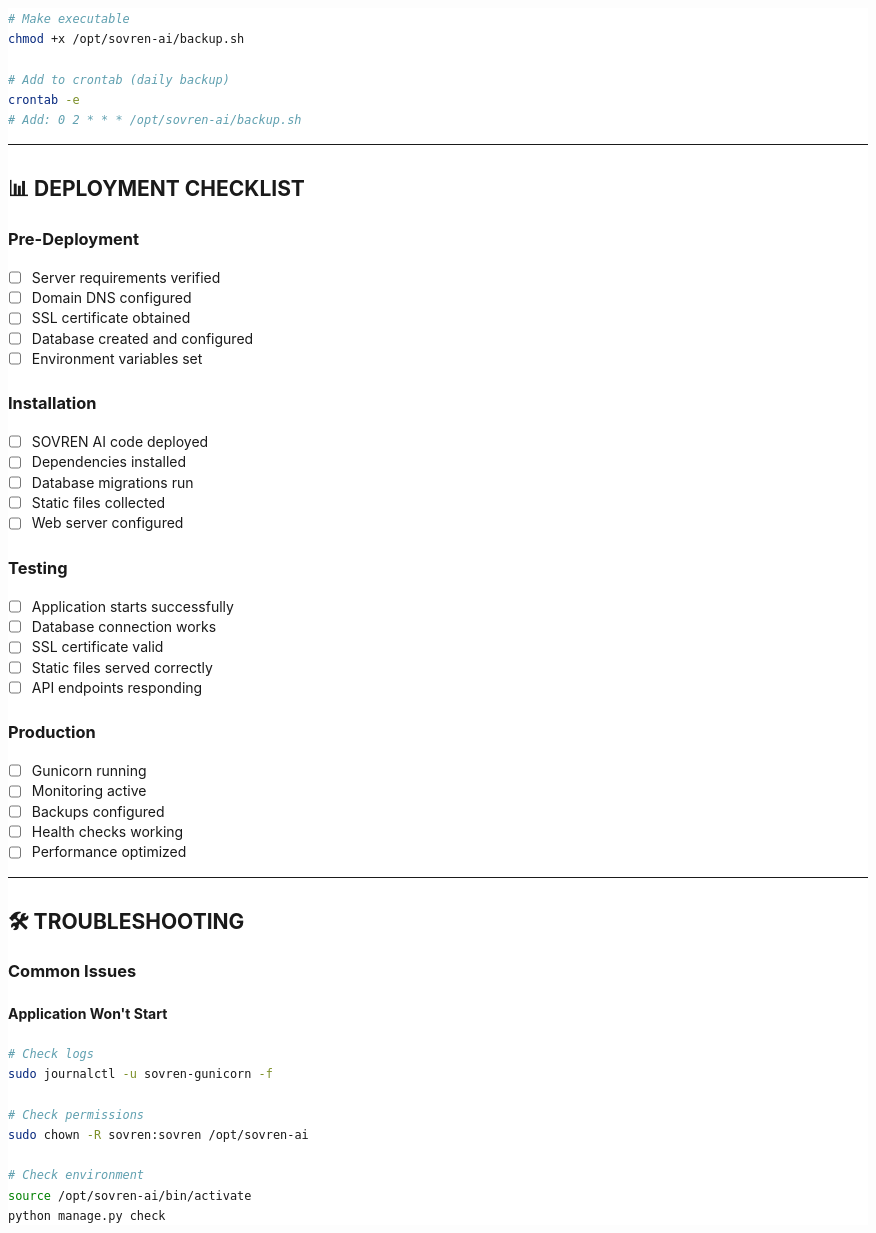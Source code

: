 ```bash
# Make executable
chmod +x /opt/sovren-ai/backup.sh

# Add to crontab (daily backup)
crontab -e
# Add: 0 2 * * * /opt/sovren-ai/backup.sh
```

---

## 📊 **DEPLOYMENT CHECKLIST**

### **Pre-Deployment**
- [ ] Server requirements verified
- [ ] Domain DNS configured
- [ ] SSL certificate obtained
- [ ] Database created and configured
- [ ] Environment variables set

### **Installation**
- [ ] SOVREN AI code deployed
- [ ] Dependencies installed
- [ ] Database migrations run
- [ ] Static files collected
- [ ] Web server configured

### **Testing**
- [ ] Application starts successfully
- [ ] Database connection works
- [ ] SSL certificate valid
- [ ] Static files served correctly
- [ ] API endpoints responding

### **Production**
- [ ] Gunicorn running
- [ ] Monitoring active
- [ ] Backups configured
- [ ] Health checks working
- [ ] Performance optimized

---

## 🛠️ **TROUBLESHOOTING**

### **Common Issues**

#### **Application Won't Start**
```bash
# Check logs
sudo journalctl -u sovren-gunicorn -f

# Check permissions
sudo chown -R sovren:sovren /opt/sovren-ai

# Check environment
source /opt/sovren-ai/bin/activate
python manage.py check
```
